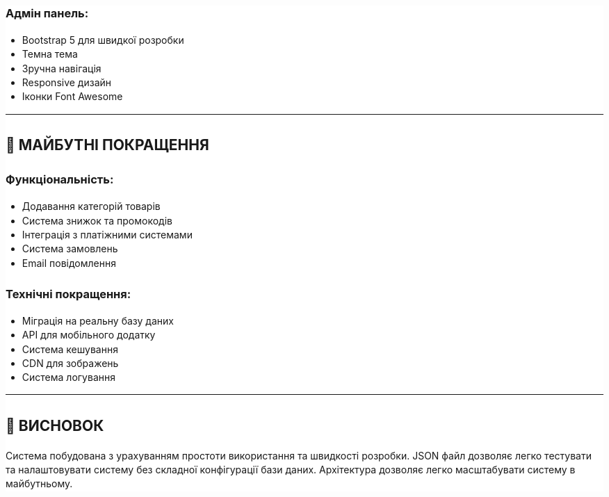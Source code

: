 ### **Адмін панель**:
- Bootstrap 5 для швидкої розробки
- Темна тема
- Зручна навігація
- Responsive дизайн
- Іконки Font Awesome

---

## 🚀 **МАЙБУТНІ ПОКРАЩЕННЯ**

### **Функціональність**:
- Додавання категорій товарів
- Система знижок та промокодів
- Інтеграція з платіжними системами
- Система замовлень
- Email повідомлення

### **Технічні покращення**:
- Міграція на реальну базу даних
- API для мобільного додатку
- Система кешування
- CDN для зображень
- Система логування

---

## 📝 **ВИСНОВОК**

Система побудована з урахуванням простоти використання та швидкості розробки. JSON файл дозволяє легко тестувати та налаштовувати систему без складної конфігурації бази даних. Архітектура дозволяє легко масштабувати систему в майбутньому.
